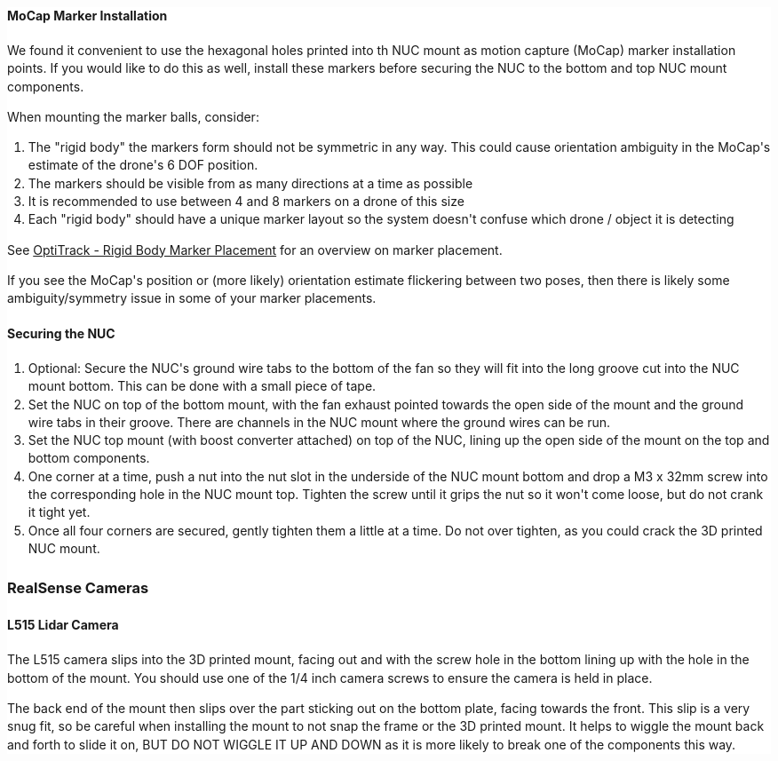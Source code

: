 
#### MoCap Marker Installation

We found it convenient to use the hexagonal holes printed into th NUC mount
as motion capture (MoCap) marker installation points.
If you would like to do this as well, install these markers before securing the NUC
to the bottom and top NUC mount components.

When mounting the marker balls, consider:

 1. The "rigid body" the markers form should not be symmetric in any way.
    This could cause orientation ambiguity in the MoCap's estimate of the
    drone's 6 DOF position.
 2. The markers should be visible from as many directions at a time as possible
 3. It is recommended to use between 4 and 8 markers on a drone of this size
 4. Each "rigid body" should have a unique marker layout so the system
    doesn't confuse which drone / object it is detecting

See [OptiTrack - Rigid Body Marker Placement](https://v20.wiki.optitrack.com/index.php?title=Rigid_Body_Tracking#Rigid_Body_Marker_Placement) for an overview on marker placement.

If you see the MoCap's position or (more likely) orientation estimate flickering between two poses, then there is likely some ambiguity/symmetry issue in some of your marker placements.



#### Securing the NUC

 1. Optional: Secure the NUC's ground wire tabs to the bottom of the
    fan so they will fit into the long groove cut into the NUC mount bottom.
    This can be done with a small piece of tape.
 2. Set the NUC on top of the bottom mount, with the fan exhaust pointed towards
    the open side of the mount and the ground wire tabs in their groove.
    There are channels in the NUC mount where the ground wires can be run.
 3. Set the NUC top mount (with boost converter attached) on top of the NUC,
    lining up the open side of the mount on the top and bottom components.
 4. One corner at a time, push a nut into the nut slot in the underside of the
    NUC mount bottom and drop a M3 x 32mm screw into the corresponding hole in the NUC mount top.
    Tighten the screw until it grips the nut so it won't come loose, but do not crank it tight yet.
 5. Once all four corners are secured, gently tighten them a little at a time.
    Do not over tighten, as you could crack the 3D printed NUC mount.



### RealSense Cameras

#### L515 Lidar Camera

The L515 camera slips into the 3D printed mount,
facing out and with the screw hole in the bottom
lining up with the hole in the bottom of the mount.
You should use one of the 1/4 inch camera screws to ensure
the camera is held in place.

The back end of the mount then slips over the part sticking
out on the bottom plate, facing towards the front.
This slip is a very snug fit, so be careful when installing the mount
to not snap the frame or the 3D printed mount.
It helps to wiggle the mount back and forth to slide it on,
BUT DO NOT WIGGLE IT UP AND DOWN as it is more likely to break one
of the components this way.
